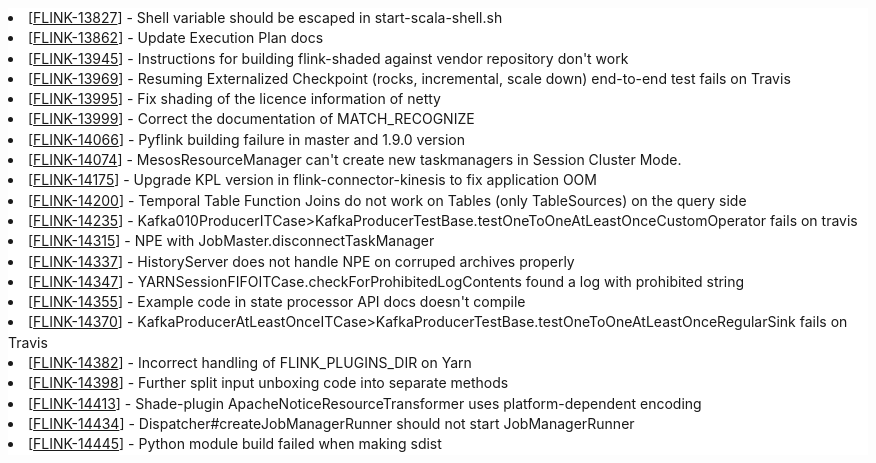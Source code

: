 <li>[<a href='https://issues.apache.org/jira/browse/FLINK-13827'>FLINK-13827</a>] -         Shell variable should be escaped in start-scala-shell.sh
</li>
<li>[<a href='https://issues.apache.org/jira/browse/FLINK-13862'>FLINK-13862</a>] -         Update Execution Plan docs
</li>
<li>[<a href='https://issues.apache.org/jira/browse/FLINK-13945'>FLINK-13945</a>] -         Instructions for building flink-shaded against vendor repository don&#39;t work
</li>
<li>[<a href='https://issues.apache.org/jira/browse/FLINK-13969'>FLINK-13969</a>] -         Resuming Externalized Checkpoint (rocks, incremental, scale down) end-to-end test fails on Travis
</li>
<li>[<a href='https://issues.apache.org/jira/browse/FLINK-13995'>FLINK-13995</a>] -         Fix shading of the licence information of netty
</li>
<li>[<a href='https://issues.apache.org/jira/browse/FLINK-13999'>FLINK-13999</a>] -         Correct the documentation of MATCH_RECOGNIZE
</li>
<li>[<a href='https://issues.apache.org/jira/browse/FLINK-14066'>FLINK-14066</a>] -         Pyflink building failure in master and 1.9.0 version
</li>
<li>[<a href='https://issues.apache.org/jira/browse/FLINK-14074'>FLINK-14074</a>] -         MesosResourceManager can&#39;t create new taskmanagers in Session Cluster Mode.
</li>
<li>[<a href='https://issues.apache.org/jira/browse/FLINK-14175'>FLINK-14175</a>] -         Upgrade KPL version in flink-connector-kinesis to fix application OOM
</li>
<li>[<a href='https://issues.apache.org/jira/browse/FLINK-14200'>FLINK-14200</a>] -         Temporal Table Function Joins do not work on Tables (only TableSources) on the query side
</li>
<li>[<a href='https://issues.apache.org/jira/browse/FLINK-14235'>FLINK-14235</a>] -         Kafka010ProducerITCase&gt;KafkaProducerTestBase.testOneToOneAtLeastOnceCustomOperator fails on travis
</li>
<li>[<a href='https://issues.apache.org/jira/browse/FLINK-14315'>FLINK-14315</a>] -         NPE with JobMaster.disconnectTaskManager
</li>
<li>[<a href='https://issues.apache.org/jira/browse/FLINK-14337'>FLINK-14337</a>] -         HistoryServer does not handle NPE on corruped archives properly
</li>
<li>[<a href='https://issues.apache.org/jira/browse/FLINK-14347'>FLINK-14347</a>] -         YARNSessionFIFOITCase.checkForProhibitedLogContents found a log with prohibited string
</li>
<li>[<a href='https://issues.apache.org/jira/browse/FLINK-14355'>FLINK-14355</a>] -         Example code in state processor API docs doesn&#39;t compile
</li>
<li>[<a href='https://issues.apache.org/jira/browse/FLINK-14370'>FLINK-14370</a>] -         KafkaProducerAtLeastOnceITCase&gt;KafkaProducerTestBase.testOneToOneAtLeastOnceRegularSink fails on Travis
</li>
<li>[<a href='https://issues.apache.org/jira/browse/FLINK-14382'>FLINK-14382</a>] -         Incorrect handling of FLINK_PLUGINS_DIR on Yarn
</li>
<li>[<a href='https://issues.apache.org/jira/browse/FLINK-14398'>FLINK-14398</a>] -         Further split input unboxing code into separate methods
</li>
<li>[<a href='https://issues.apache.org/jira/browse/FLINK-14413'>FLINK-14413</a>] -         Shade-plugin ApacheNoticeResourceTransformer uses platform-dependent encoding
</li>
<li>[<a href='https://issues.apache.org/jira/browse/FLINK-14434'>FLINK-14434</a>] -         Dispatcher#createJobManagerRunner should not start JobManagerRunner
</li>
<li>[<a href='https://issues.apache.org/jira/browse/FLINK-14445'>FLINK-14445</a>] -         Python module build failed when making sdist
</li>